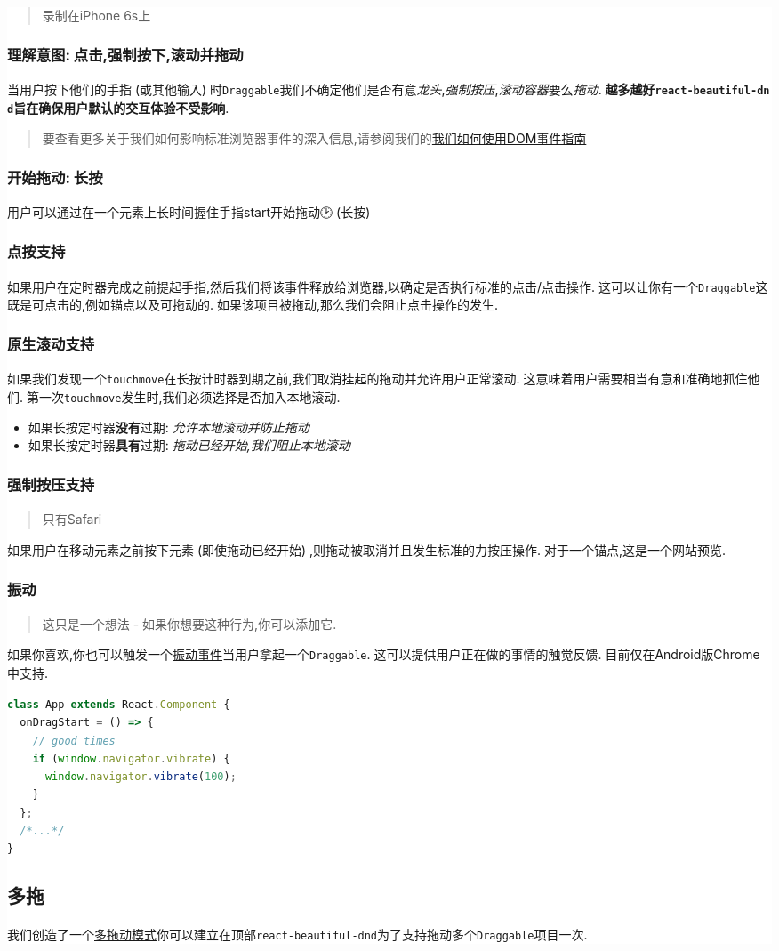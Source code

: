 > 录制在iPhone 6s上

### 理解意图: 点击,强制按下,滚动并拖动

当用户按下他们的手指 (或其他输入) 时`Draggable`我们不确定他们是否有意*龙头*,*强制按压*,*滚动容器*要么*拖动*. **越多越好`react-beautiful-dnd`旨在确保用户默认的交互体验不受影响**. 

> 要查看更多关于我们如何影响标准浏览器事件的深入信息,请参阅我们的[我们如何使用DOM事件指南](docs/guides/how-we-use-dom-events.md)

### 开始拖动: 长按

用户可以通过在一个元素上长时间握住手指start开始拖动🕑 (长按) 

### 点按支持

如果用户在定时器完成之前提起手指,然后我们将该事件释放给浏览器,以确定是否执行标准的点击/点击操作. 这可以让你有一个`Draggable`这既是可点击的,例如锚点以及可拖动的. 如果该项目被拖动,那么我们会阻止点击操作的发生. 

### 原生滚动支持

如果我们发现一个`touchmove`在长按计时器到期之前,我们取消挂起的拖动并允许用户正常滚动. 这意味着用户需要相当有意和准确地抓住他们. 第一次`touchmove`发生时,我们必须选择是否加入本地滚动. 

-   如果长按定时器**没有**过期: *允许本地滚动并防止拖动*
-   如果长按定时器**具有**过期: *拖动已经开始,我们阻止本地滚动*

### 强制按压支持

> 只有Safari

如果用户在移动元素之前按下元素 (即使拖动已经开始) ,则拖动被取消并且发生标准的力按压操作. 对于一个锚点,这是一个网站预览. 

### 振动

> 这只是一个想法 - 如果你想要这种行为,你可以添加它. 

如果你喜欢,你也可以触发一个[振动事件](https://developer.mozilla.org/en-US/docs/Web/API/Vibration*API)当用户拿起一个`Draggable`. 这可以提供用户正在做的事情的触觉反馈. 目前仅在Android版Chrome中支持. 

```js
class App extends React.Component {
  onDragStart = () => {
    // good times
    if (window.navigator.vibrate) {
      window.navigator.vibrate(100);
    }
  };
  /*...*/
}
```

## 多拖

我们创造了一个[多拖动模式](/docs/patterns/multi-drag.md)你可以建立在顶部`react-beautiful-dnd`为了支持拖动多个`Draggable`项目一次. 
